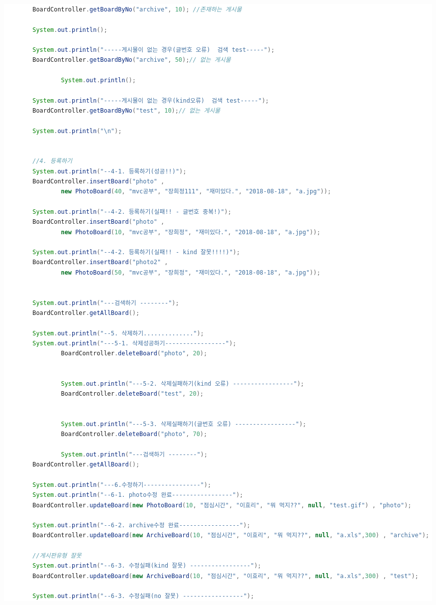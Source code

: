 ```java
        BoardController.getBoardByNo("archive", 10); //존재하는 게시물
        
        System.out.println();
        
        System.out.println("-----게시물이 없는 경우(글번호 오류)  검색 test-----");
        BoardController.getBoardByNo("archive", 50);// 없는 게시물
        
                System.out.println();
        
        System.out.println("-----게시물이 없는 경우(kind오류)  검색 test-----");
        BoardController.getBoardByNo("test", 10);// 없는 게시물
        
        System.out.println("\n");
        
        
        //4. 등록하기
        System.out.println("--4-1. 등록하기(성공!!)");
        BoardController.insertBoard("photo" ,
                new PhotoBoard(40, "mvc공부", "장희정111", "재미있다.", "2018-08-18", "a.jpg"));
        
        System.out.println("--4-2. 등록하기(실패!! - 글번호 중복!)");
        BoardController.insertBoard("photo" ,
                new PhotoBoard(10, "mvc공부", "장희정", "재미있다.", "2018-08-18", "a.jpg"));
        
        System.out.println("--4-2. 등록하기(실패!! - kind 잘못!!!!)");
        BoardController.insertBoard("photo2" ,
                new PhotoBoard(50, "mvc공부", "장희정", "재미있다.", "2018-08-18", "a.jpg"));
        
        
        System.out.println("---검색하기 --------");
        BoardController.getAllBoard();
        
        System.out.println("--5. 삭제하기..............");
        System.out.println("---5-1. 삭제성공하기-----------------");
                BoardController.deleteBoard("photo", 20);
        
        
                System.out.println("---5-2. 삭제실패하기(kind 오류) -----------------");
                BoardController.deleteBoard("test", 20);
        
        
                System.out.println("---5-3. 삭제실패하기(글번호 오류) -----------------");
                BoardController.deleteBoard("photo", 70);
        
                System.out.println("---검색하기 --------");
        BoardController.getAllBoard();
        
        System.out.println("---6.수정하기----------------");
        System.out.println("--6-1. photo수정 완료-----------------");
        BoardController.updateBoard(new PhotoBoard(10, "점심시간", "이효리", "뭐 먹지??", null, "test.gif") , "photo");
        
        System.out.println("--6-2. archive수정 완료-----------------");
        BoardController.updateBoard(new ArchiveBoard(10, "점심시간", "이효리", "뭐 먹지??", null, "a.xls",300) , "archive");
        
        //게시판유형 잘못
        System.out.println("--6-3. 수정실패(kind 잘못) -----------------");
        BoardController.updateBoard(new ArchiveBoard(10, "점심시간", "이효리", "뭐 먹지??", null, "a.xls",300) , "test");
    
        System.out.println("--6-3. 수정실패(no 잘못) -----------------");
```